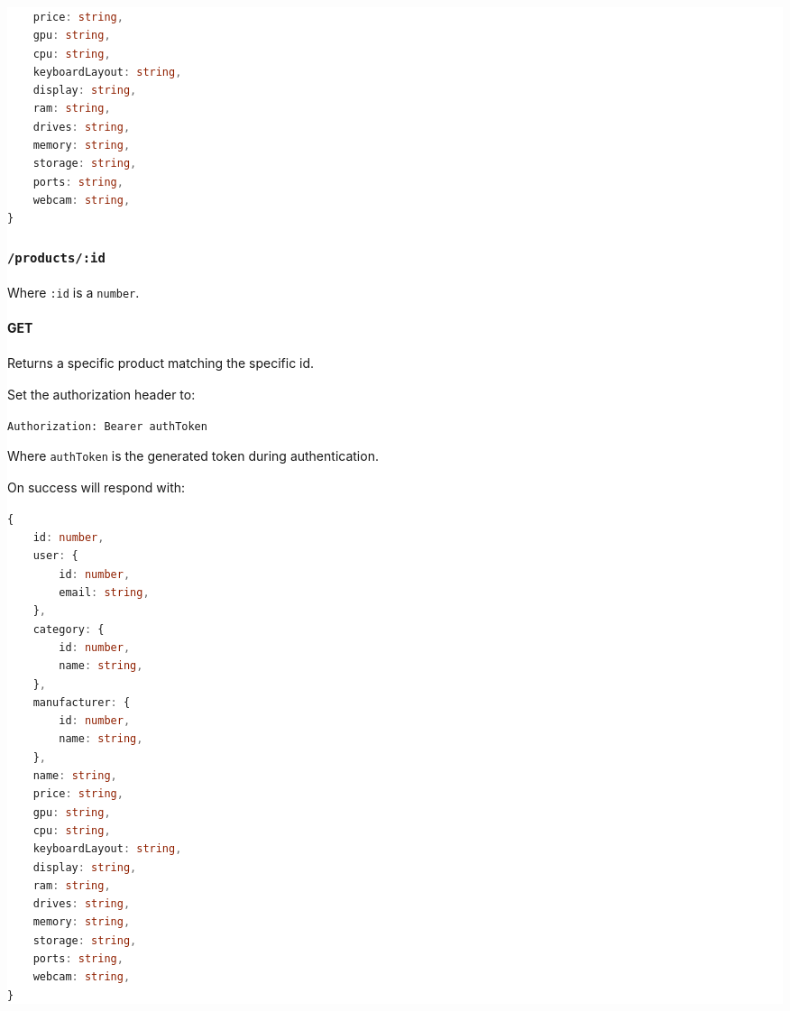 ```ts
    price: string,
    gpu: string,
    cpu: string,
    keyboardLayout: string,
    display: string,
    ram: string,
    drives: string,
    memory: string,
    storage: string,
    ports: string,
    webcam: string,
}
```

### `/products/:id`

Where `:id` is a `number`.

#### GET

Returns a specific product matching the specific id.

Set the authorization header to:

```
Authorization: Bearer authToken
```

Where `authToken` is the generated token during authentication.

On success will respond with:

```ts
{
    id: number,
    user: {
        id: number,
        email: string,
    },
    category: {
        id: number,
        name: string,
    },
    manufacturer: {
        id: number,
        name: string,
    },
    name: string,
    price: string,
    gpu: string,
    cpu: string,
    keyboardLayout: string,
    display: string,
    ram: string,
    drives: string,
    memory: string,
    storage: string,
    ports: string,
    webcam: string,
}
```
